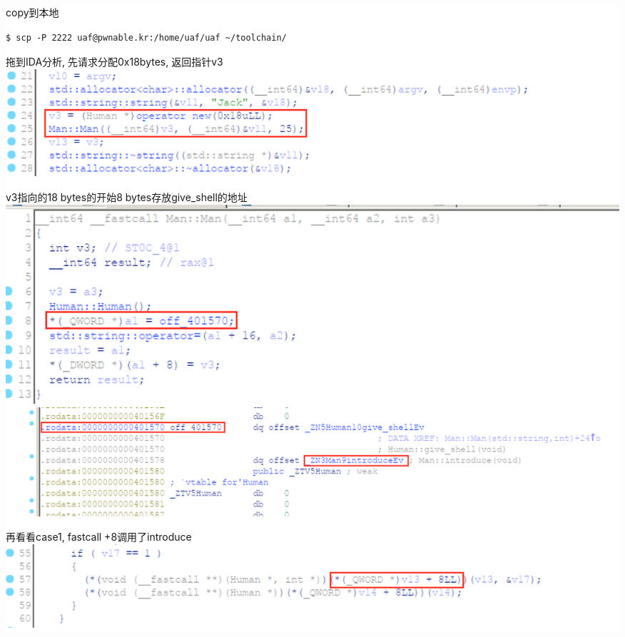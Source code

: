 
copy到本地
```
$ scp -P 2222 uaf@pwnable.kr:/home/uaf/uaf ~/toolchain/
```

拖到IDA分析, 先请求分配0x18bytes, 返回指针v3
![](/assets/img/writeup/2017-08-13-pwnable-writeup/0x016-003.png)

v3指向的18 bytes的开始8 bytes存放give_shell的地址
![](/assets/img/writeup/2017-08-13-pwnable-writeup/0x016-004.png)
![](/assets/img/writeup/2017-08-13-pwnable-writeup/0x016-005.png)

再看看case1, fastcall +8调用了introduce
![](/assets/img/writeup/2017-08-13-pwnable-writeup/0x016-006.png)
